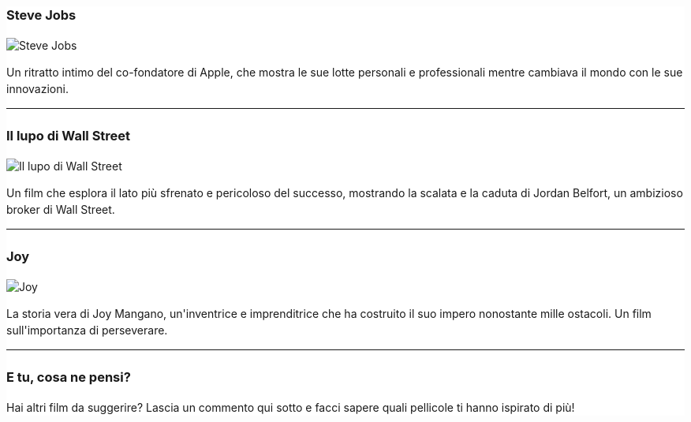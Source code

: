 
### **Steve Jobs**
<img src="https://encrypted-tbn0.gstatic.com/images?q=tbn:ANd9GcSHcpph3r-tc-fdfs-Iz4PYn8j__Cg2sJcCCg&s" alt="Steve Jobs" width="400">

Un ritratto intimo del co-fondatore di Apple, che mostra le sue lotte personali e professionali mentre cambiava il mondo con le sue innovazioni.

---

### **Il lupo di Wall Street**
<img src="https://m.media-amazon.com/images/I/91m2MB2lYFL._AC_UF1000,1000_QL80_.jpg" alt="Il lupo di Wall Street" width="400">

Un film che esplora il lato più sfrenato e pericoloso del successo, mostrando la scalata e la caduta di Jordan Belfort, un ambizioso broker di Wall Street.

---

### **Joy**
<img src="https://movieplayer.net-cdn.it/t/images/2021/07/02/joy-jennifer-lawrence_jpg_1280x720_crop_q85.jpg" alt="Joy" width="400">

La storia vera di Joy Mangano, un'inventrice e imprenditrice che ha costruito il suo impero nonostante mille ostacoli. Un film sull'importanza di perseverare.

---

### E tu, cosa ne pensi?
Hai altri film da suggerire? Lascia un commento qui sotto e facci sapere quali pellicole ti hanno ispirato di più!
